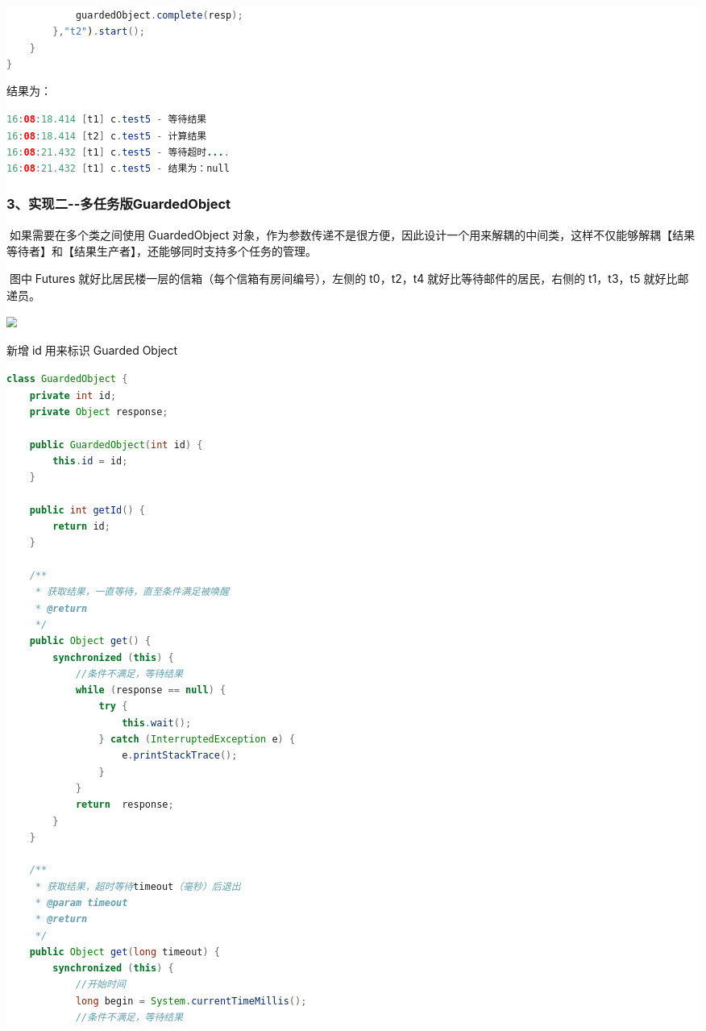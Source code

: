 ```java
            guardedObject.complete(resp);
        },"t2").start();
    }
}
```

结果为：

```java
16:08:18.414 [t1] c.test5 - 等待结果
16:08:18.414 [t2] c.test5 - 计算结果
16:08:21.432 [t1] c.test5 - 等待超时....
16:08:21.432 [t1] c.test5 - 结果为：null
```

### 3、实现二--多任务版GuardedObject

​	如果需要在多个类之间使用 GuardedObject 对象，作为参数传递不是很方便，因此设计一个用来解耦的中间类，这样不仅能够解耦【结果等待者】和【结果生产者】，还能够同时支持多个任务的管理。

​	图中 Futures 就好比居民楼一层的信箱（每个信箱有房间编号），左侧的 t0，t2，t4 就好比等待邮件的居民，右侧的 t1，t3，t5 就好比邮递员。

<img src="https://gitee.com/cmyk359/img/raw/master/img/image-20250301170943151-2025-3-117:09:50.png" style="zoom:80%;" />

新增 id 用来标识 Guarded Object

```java
class GuardedObject {
    private int id;
    private Object response;

    public GuardedObject(int id) {
        this.id = id;
    }

    public int getId() {
        return id;
    }

    /**
     * 获取结果，一直等待，直至条件满足被唤醒
     * @return
     */
    public Object get() {
        synchronized (this) {
            //条件不满足，等待结果
            while (response == null) {
                try {
                    this.wait();
                } catch (InterruptedException e) {
                    e.printStackTrace();
                }
            }
            return  response;
        }
    }

    /**
     * 获取结果，超时等待timeout（毫秒）后退出
     * @param timeout
     * @return
     */
    public Object get(long timeout) {
        synchronized (this) {
            //开始时间
            long begin = System.currentTimeMillis();
            //条件不满足，等待结果
```